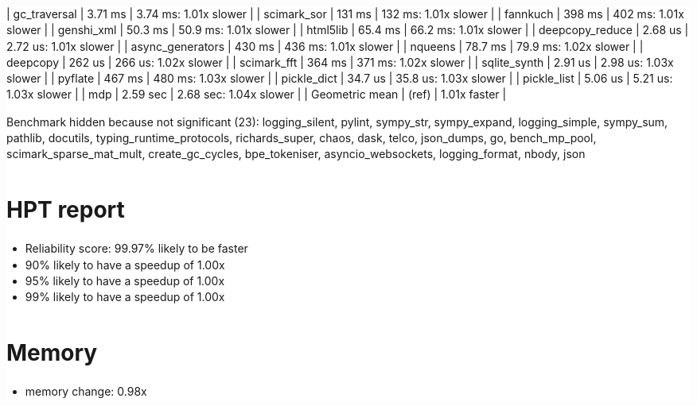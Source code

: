 | gc_traversal               | 3.71 ms                                                               | 3.74 ms: 1.01x slower                                                 |
| scimark_sor                | 131 ms                                                                | 132 ms: 1.01x slower                                                  |
| fannkuch                   | 398 ms                                                                | 402 ms: 1.01x slower                                                  |
| genshi_xml                 | 50.3 ms                                                               | 50.9 ms: 1.01x slower                                                 |
| html5lib                   | 65.4 ms                                                               | 66.2 ms: 1.01x slower                                                 |
| deepcopy_reduce            | 2.68 us                                                               | 2.72 us: 1.01x slower                                                 |
| async_generators           | 430 ms                                                                | 436 ms: 1.01x slower                                                  |
| nqueens                    | 78.7 ms                                                               | 79.9 ms: 1.02x slower                                                 |
| deepcopy                   | 262 us                                                                | 266 us: 1.02x slower                                                  |
| scimark_fft                | 364 ms                                                                | 371 ms: 1.02x slower                                                  |
| sqlite_synth               | 2.91 us                                                               | 2.98 us: 1.03x slower                                                 |
| pyflate                    | 467 ms                                                                | 480 ms: 1.03x slower                                                  |
| pickle_dict                | 34.7 us                                                               | 35.8 us: 1.03x slower                                                 |
| pickle_list                | 5.06 us                                                               | 5.21 us: 1.03x slower                                                 |
| mdp                        | 2.59 sec                                                              | 2.68 sec: 1.04x slower                                                |
| Geometric mean             | (ref)                                                                 | 1.01x faster                                                          |

Benchmark hidden because not significant (23): logging_silent, pylint, sympy_str, sympy_expand, logging_simple, sympy_sum, pathlib, docutils, typing_runtime_protocols, richards_super, chaos, dask, telco, json_dumps, go, bench_mp_pool, scimark_sparse_mat_mult, create_gc_cycles, bpe_tokeniser, asyncio_websockets, logging_format, nbody, json

# HPT report

- Reliability score: 99.97% likely to be faster
- 90% likely to have a speedup of 1.00x
- 95% likely to have a speedup of 1.00x
- 99% likely to have a speedup of 1.00x

# Memory
- memory change: 0.98x